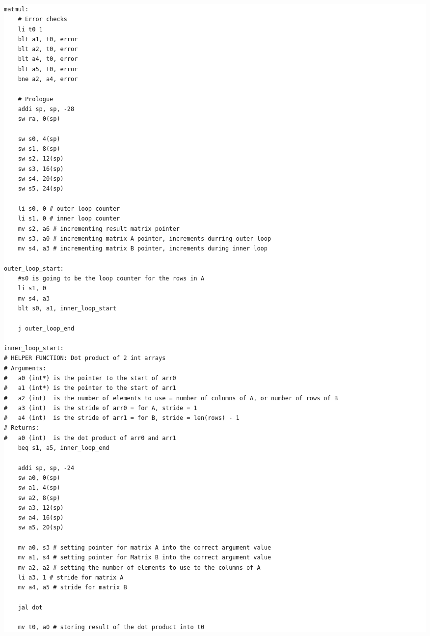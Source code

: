 ```
matmul:
    # Error checks
    li t0 1
    blt a1, t0, error
    blt a2, t0, error
    blt a4, t0, error
    blt a5, t0, error
    bne a2, a4, error

    # Prologue
    addi sp, sp, -28
    sw ra, 0(sp)
    
    sw s0, 4(sp)
    sw s1, 8(sp)
    sw s2, 12(sp)
    sw s3, 16(sp)
    sw s4, 20(sp)
    sw s5, 24(sp)
    
    li s0, 0 # outer loop counter
    li s1, 0 # inner loop counter
    mv s2, a6 # incrementing result matrix pointer
    mv s3, a0 # incrementing matrix A pointer, increments durring outer loop
    mv s4, a3 # incrementing matrix B pointer, increments during inner loop 
    
outer_loop_start:
    #s0 is going to be the loop counter for the rows in A
    li s1, 0
    mv s4, a3
    blt s0, a1, inner_loop_start

    j outer_loop_end
    
inner_loop_start:
# HELPER FUNCTION: Dot product of 2 int arrays
# Arguments:
#   a0 (int*) is the pointer to the start of arr0
#   a1 (int*) is the pointer to the start of arr1
#   a2 (int)  is the number of elements to use = number of columns of A, or number of rows of B
#   a3 (int)  is the stride of arr0 = for A, stride = 1
#   a4 (int)  is the stride of arr1 = for B, stride = len(rows) - 1
# Returns:
#   a0 (int)  is the dot product of arr0 and arr1
    beq s1, a5, inner_loop_end

    addi sp, sp, -24
    sw a0, 0(sp)
    sw a1, 4(sp)
    sw a2, 8(sp)
    sw a3, 12(sp)
    sw a4, 16(sp)
    sw a5, 20(sp)
    
    mv a0, s3 # setting pointer for matrix A into the correct argument value
    mv a1, s4 # setting pointer for Matrix B into the correct argument value
    mv a2, a2 # setting the number of elements to use to the columns of A
    li a3, 1 # stride for matrix A
    mv a4, a5 # stride for matrix B
    
    jal dot
    
    mv t0, a0 # storing result of the dot product into t0
```